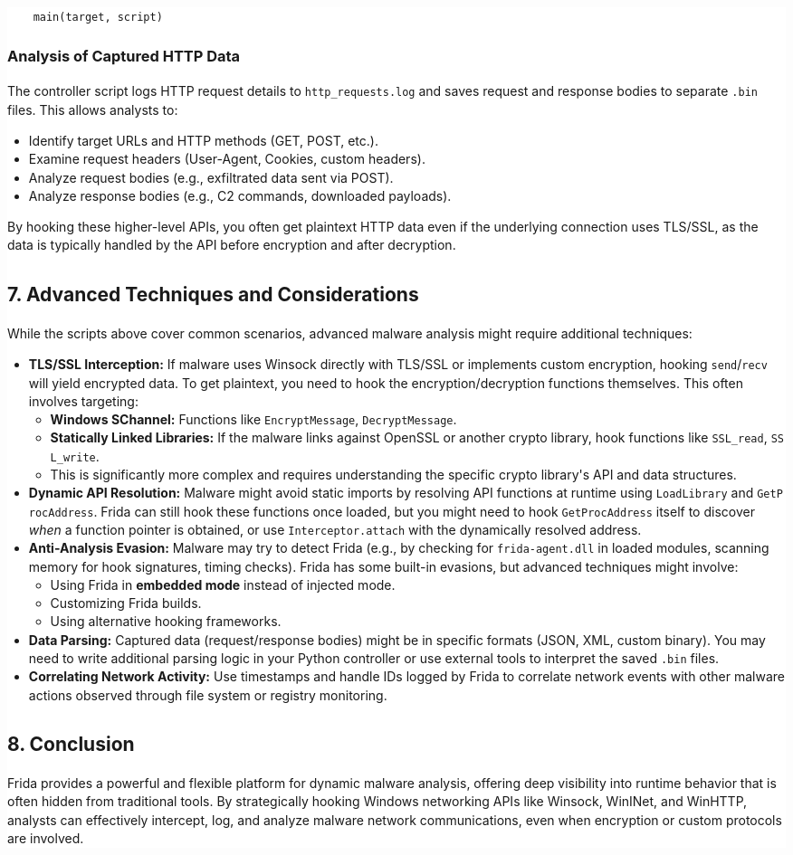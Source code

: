 ```python
    main(target, script)
```

### Analysis of Captured HTTP Data

The controller script logs HTTP request details to `http_requests.log` and saves request and response bodies to separate `.bin` files. This allows analysts to:

*   Identify target URLs and HTTP methods (GET, POST, etc.).
*   Examine request headers (User-Agent, Cookies, custom headers).
*   Analyze request bodies (e.g., exfiltrated data sent via POST).
*   Analyze response bodies (e.g., C2 commands, downloaded payloads).

By hooking these higher-level APIs, you often get plaintext HTTP data even if the underlying connection uses TLS/SSL, as the data is typically handled by the API before encryption and after decryption.

## 7. Advanced Techniques and Considerations

While the scripts above cover common scenarios, advanced malware analysis might require additional techniques:

*   **TLS/SSL Interception:** If malware uses Winsock directly with TLS/SSL or implements custom encryption, hooking `send`/`recv` will yield encrypted data. To get plaintext, you need to hook the encryption/decryption functions themselves. This often involves targeting:
    *   **Windows SChannel:** Functions like `EncryptMessage`, `DecryptMessage`.
    *   **Statically Linked Libraries:** If the malware links against OpenSSL or another crypto library, hook functions like `SSL_read`, `SSL_write`.
    *   This is significantly more complex and requires understanding the specific crypto library's API and data structures.
*   **Dynamic API Resolution:** Malware might avoid static imports by resolving API functions at runtime using `LoadLibrary` and `GetProcAddress`. Frida can still hook these functions once loaded, but you might need to hook `GetProcAddress` itself to discover *when* a function pointer is obtained, or use `Interceptor.attach` with the dynamically resolved address.
*   **Anti-Analysis Evasion:** Malware may try to detect Frida (e.g., by checking for `frida-agent.dll` in loaded modules, scanning memory for hook signatures, timing checks). Frida has some built-in evasions, but advanced techniques might involve:
    *   Using Frida in **embedded mode** instead of injected mode.
    *   Customizing Frida builds.
    *   Using alternative hooking frameworks.
*   **Data Parsing:** Captured data (request/response bodies) might be in specific formats (JSON, XML, custom binary). You may need to write additional parsing logic in your Python controller or use external tools to interpret the saved `.bin` files.
*   **Correlating Network Activity:** Use timestamps and handle IDs logged by Frida to correlate network events with other malware actions observed through file system or registry monitoring.

## 8. Conclusion

Frida provides a powerful and flexible platform for dynamic malware analysis, offering deep visibility into runtime behavior that is often hidden from traditional tools. By strategically hooking Windows networking APIs like Winsock, WinINet, and WinHTTP, analysts can effectively intercept, log, and analyze malware network communications, even when encryption or custom protocols are involved.
